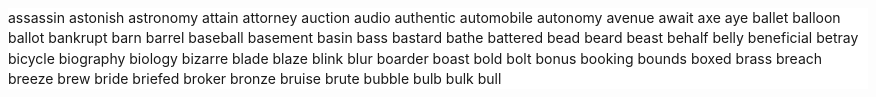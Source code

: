 assassin
astonish
astronomy
attain
attorney
auction
audio
authentic
automobile
autonomy
avenue
await
axe
aye
ballet
balloon
ballot
bankrupt
barn
barrel
baseball
basement
basin
bass
bastard
bathe
battered
bead
beard
beast
behalf
belly
beneficial
betray
bicycle
biography
biology
bizarre
blade
blaze
blink
blur
boarder
boast
bold
bolt
bonus
booking
bounds
boxed
brass
breach
breeze
brew
bride
briefed
broker
bronze
bruise
brute
bubble
bulb
bulk
bull